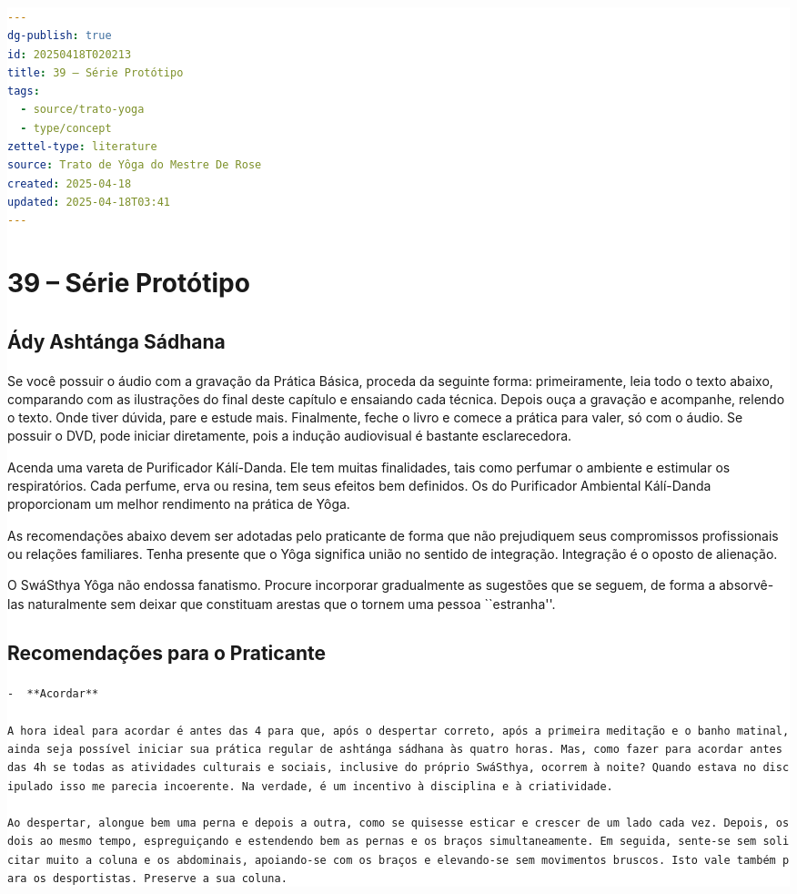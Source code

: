 ```yaml
---
dg-publish: true
id: 20250418T020213
title: 39 – Série Protótipo
tags:
  - source/trato-yoga
  - type/concept
zettel-type: literature
source: Trato de Yôga do Mestre De Rose
created: 2025-04-18
updated: 2025-04-18T03:41
---
```


# 39 – Série Protótipo

## Ády Ashtánga Sádhana

Se você possuir o áudio com a gravação da Prática Básica, proceda da seguinte forma: primeiramente, leia todo o texto abaixo, comparando com as ilustrações do final deste capítulo e ensaiando cada técnica. Depois ouça a gravação e acompanhe, relendo o texto. Onde tiver dúvida, pare e estude mais. Finalmente, feche o livro e comece a prática para valer, só com o áudio. Se possuir o DVD, pode iniciar diretamente, pois a indução audiovisual é bastante esclarecedora.

Acenda uma vareta de Purificador Kálí-Danda. Ele tem muitas finalidades, tais como perfumar o ambiente e estimular os respiratórios. Cada perfume, erva ou resina, tem seus efeitos bem definidos. Os do Purificador Ambiental Kálí-Danda proporcionam um melhor rendimento na prática de Yôga.

As recomendações abaixo devem ser adotadas pelo praticante de forma que não prejudiquem seus compromissos profissionais ou relações familiares. Tenha presente que o Yôga significa união no sentido de integração. Integração é o oposto de alienação.

O SwáSthya Yôga não endossa fanatismo. Procure incorporar gradualmente as sugestões que se seguem, de forma a absorvê-las naturalmente sem deixar que constituam arestas que o tornem uma pessoa ``estranha''.

## Recomendações para o Praticante

    -  **Acordar** 

    A hora ideal para acordar é antes das 4 para que, após o despertar correto, após a primeira meditação e o banho matinal, ainda seja possível iniciar sua prática regular de ashtánga sádhana às quatro horas. Mas, como fazer para acordar antes das 4h se todas as atividades culturais e sociais, inclusive do próprio SwáSthya, ocorrem à noite? Quando estava no discipulado isso me parecia incoerente. Na verdade, é um incentivo à disciplina e à criatividade.
    
    Ao despertar, alongue bem uma perna e depois a outra, como se quisesse esticar e crescer de um lado cada vez. Depois, os dois ao mesmo tempo, espreguiçando e estendendo bem as pernas e os braços simultaneamente. Em seguida, sente-se sem solicitar muito a coluna e os abdominais, apoiando-se com os braços e elevando-se sem movimentos bruscos. Isto vale também para os desportistas. Preserve a sua coluna.
    